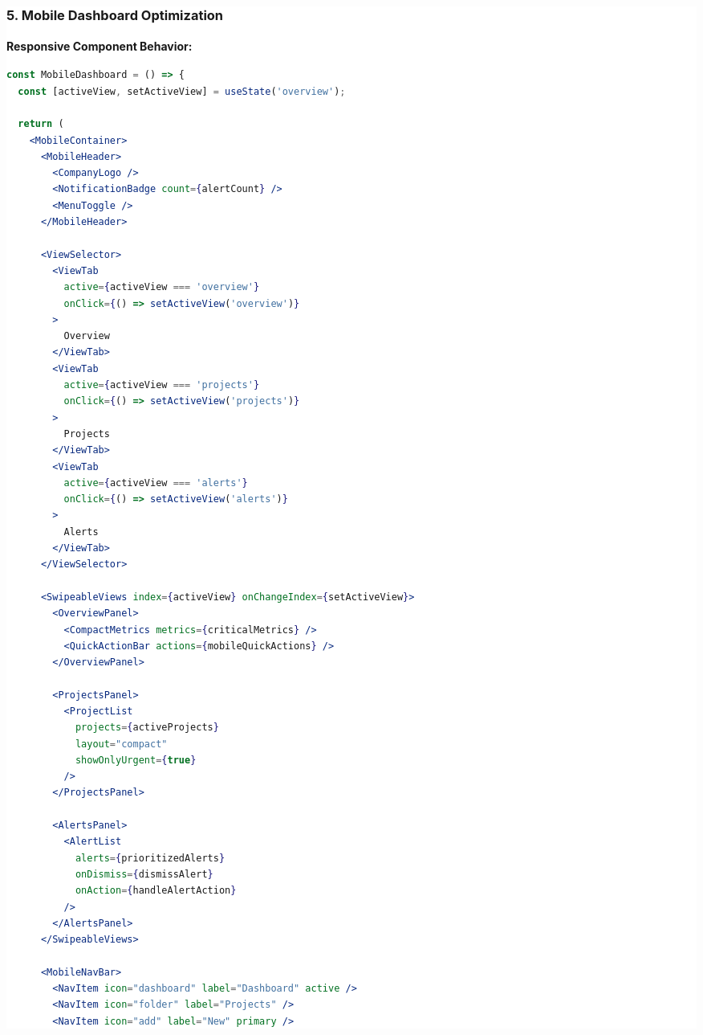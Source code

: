 ### 5. Mobile Dashboard Optimization

**Responsive Component Behavior:**
```jsx
const MobileDashboard = () => {
  const [activeView, setActiveView] = useState('overview');
  
  return (
    <MobileContainer>
      <MobileHeader>
        <CompanyLogo />
        <NotificationBadge count={alertCount} />
        <MenuToggle />
      </MobileHeader>
      
      <ViewSelector>
        <ViewTab 
          active={activeView === 'overview'} 
          onClick={() => setActiveView('overview')}
        >
          Overview
        </ViewTab>
        <ViewTab 
          active={activeView === 'projects'} 
          onClick={() => setActiveView('projects')}
        >
          Projects
        </ViewTab>
        <ViewTab 
          active={activeView === 'alerts'} 
          onClick={() => setActiveView('alerts')}
        >
          Alerts
        </ViewTab>
      </ViewSelector>
      
      <SwipeableViews index={activeView} onChangeIndex={setActiveView}>
        <OverviewPanel>
          <CompactMetrics metrics={criticalMetrics} />
          <QuickActionBar actions={mobileQuickActions} />
        </OverviewPanel>
        
        <ProjectsPanel>
          <ProjectList 
            projects={activeProjects}
            layout="compact"
            showOnlyUrgent={true}
          />
        </ProjectsPanel>
        
        <AlertsPanel>
          <AlertList 
            alerts={prioritizedAlerts}
            onDismiss={dismissAlert}
            onAction={handleAlertAction}
          />
        </AlertsPanel>
      </SwipeableViews>
      
      <MobileNavBar>
        <NavItem icon="dashboard" label="Dashboard" active />
        <NavItem icon="folder" label="Projects" />
        <NavItem icon="add" label="New" primary />
```